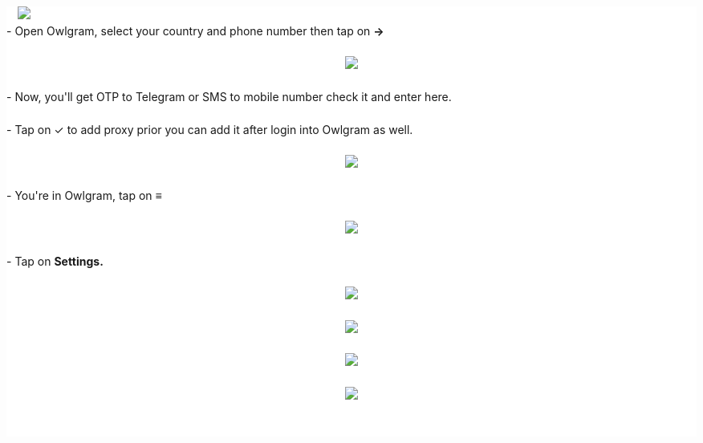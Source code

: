   <a href="https://lh3.googleusercontent.com/-H9yI42XAZWg/Yubc3rpfmwI/AAAAAAAAM0Q/dNca4m_kK5wklcF0pBjzRhL2Z_38MIj6ACNcBGAsYHQ/s1600/1659296986173822-1.png" imageanchor="1" style="margin-left: 1em; margin-right: 1em;">
    <img border="0" src="https://lh3.googleusercontent.com/-H9yI42XAZWg/Yubc3rpfmwI/AAAAAAAAM0Q/dNca4m_kK5wklcF0pBjzRhL2Z_38MIj6ACNcBGAsYHQ/s1600/1659296986173822-1.png" width="400">
  </a>
</div><br></b></div><div>- Open Owlgram, select your country and phone number then tap on <b>-&gt;</b></div><div><b><br></b></div><div><b><div class="separator" style="clear: both; text-align: center;">
  <a href="https://lh3.googleusercontent.com/-syZH9bNoLZI/Yubc2tQY61I/AAAAAAAAM0M/ebhAi1AxWmAdrePU_ygeCeh-HpZFAjoKwCNcBGAsYHQ/s1600/1659296981844229-2.png" imageanchor="1" style="margin-left: 1em; margin-right: 1em;">
    <img border="0" src="https://lh3.googleusercontent.com/-syZH9bNoLZI/Yubc2tQY61I/AAAAAAAAM0M/ebhAi1AxWmAdrePU_ygeCeh-HpZFAjoKwCNcBGAsYHQ/s1600/1659296981844229-2.png" width="400">
  </a>
</div><br></b></div><div>- Now, you'll get OTP to Telegram or SMS to mobile number check it and enter here.</div><div><br></div><div>- Tap on ✓ to add proxy prior you can add it after login into Owlgram as well.</div><div><br></div><div><div class="separator" style="clear: both; text-align: center;">
  <a href="https://lh3.googleusercontent.com/-M31V8nITO_w/Yubc1pf1CiI/AAAAAAAAM0I/1TgJSE93I8EhtBnd6Fgs5iUPJI3O0D3NgCNcBGAsYHQ/s1600/1659296977515419-3.png" imageanchor="1" style="margin-left: 1em; margin-right: 1em;">
    <img border="0" src="https://lh3.googleusercontent.com/-M31V8nITO_w/Yubc1pf1CiI/AAAAAAAAM0I/1TgJSE93I8EhtBnd6Fgs5iUPJI3O0D3NgCNcBGAsYHQ/s1600/1659296977515419-3.png" width="400">
  </a>
</div><br></div><div>- You're in Owlgram, tap on <b>≡</b></div><div><br></div><div><div class="separator" style="clear: both; text-align: center;">
  <a href="https://lh3.googleusercontent.com/-jfhxGVKhUew/Yubc0b0euCI/AAAAAAAAM0E/yfW4DsOczyM5Heq5_X7RarBjXOJtqxxrwCNcBGAsYHQ/s1600/1659296973427571-4.png" imageanchor="1" style="margin-left: 1em; margin-right: 1em;">
    <img border="0" src="https://lh3.googleusercontent.com/-jfhxGVKhUew/Yubc0b0euCI/AAAAAAAAM0E/yfW4DsOczyM5Heq5_X7RarBjXOJtqxxrwCNcBGAsYHQ/s1600/1659296973427571-4.png" width="400">
  </a>
</div><br></div><div>- Tap on <b>Settings.</b></div><div><b><br></b></div><div><b><div class="separator" style="clear: both; text-align: center;">
  <a href="https://lh3.googleusercontent.com/-Gk_40h6BNfg/Yubczf8uUEI/AAAAAAAAM0A/xIGvkL5xUzsceIBoiv7CCZJpwq1LG_A3ACNcBGAsYHQ/s1600/1659296969117989-5.png" imageanchor="1" style="margin-left: 1em; margin-right: 1em;">
    <img border="0" src="https://lh3.googleusercontent.com/-Gk_40h6BNfg/Yubczf8uUEI/AAAAAAAAM0A/xIGvkL5xUzsceIBoiv7CCZJpwq1LG_A3ACNcBGAsYHQ/s1600/1659296969117989-5.png" width="400">
  </a>
</div><br></b></div><div><b><div class="separator" style="clear: both; text-align: center;">
  <a href="https://lh3.googleusercontent.com/-Fga0V6oOaCE/YubcyedXWTI/AAAAAAAAMz8/3htLKaDyy2kzrjBLWXX7DVg_n82-I82VwCNcBGAsYHQ/s1600/1659296964756290-6.png" imageanchor="1" style="margin-left: 1em; margin-right: 1em;">
    <img border="0" src="https://lh3.googleusercontent.com/-Fga0V6oOaCE/YubcyedXWTI/AAAAAAAAMz8/3htLKaDyy2kzrjBLWXX7DVg_n82-I82VwCNcBGAsYHQ/s1600/1659296964756290-6.png" width="400">
  </a>
</div><br></b></div><div><b><div class="separator" style="clear: both; text-align: center;">
  <a href="https://lh3.googleusercontent.com/-MhrI5cI54IY/YubcxHBPoyI/AAAAAAAAMz4/3HmdwXdk9DIMmMmcZkWxPB6nbhDMdATNACNcBGAsYHQ/s1600/1659296960147828-7.png" imageanchor="1" style="margin-left: 1em; margin-right: 1em;">
    <img border="0" src="https://lh3.googleusercontent.com/-MhrI5cI54IY/YubcxHBPoyI/AAAAAAAAMz4/3HmdwXdk9DIMmMmcZkWxPB6nbhDMdATNACNcBGAsYHQ/s1600/1659296960147828-7.png" width="400">
  </a>
</div><br></b></div><div><b><div class="separator" style="clear: both; text-align: center;">
  <a href="https://lh3.googleusercontent.com/-W-lL0rylDHo/YubcwNDy8EI/AAAAAAAAMz0/xsQ20Hcx5jw3hinCxsYvYc76CH0m7ikJwCNcBGAsYHQ/s1600/1659296954980464-8.png" imageanchor="1" style="margin-left: 1em; margin-right: 1em;">
    <img border="0" src="https://lh3.googleusercontent.com/-W-lL0rylDHo/YubcwNDy8EI/AAAAAAAAMz0/xsQ20Hcx5jw3hinCxsYvYc76CH0m7ikJwCNcBGAsYHQ/s1600/1659296954980464-8.png" width="400">
  </a>
</div><br></b></div><div><b><div class="separator" style="clear: both; text-align: center;">
  <a href="https://lh3.googleusercontent.com/-kX5a6K8dSiM/YubcuycI7lI/AAAAAAAAMzw/hNSQdrQ0aTQrVXhnHFSV9pYkSHusej4_wCNcBGAsYHQ/s1600/1659296950211257-9.png" imageanchor="1" style="margin-left: 1em; margin-right: 1em;">